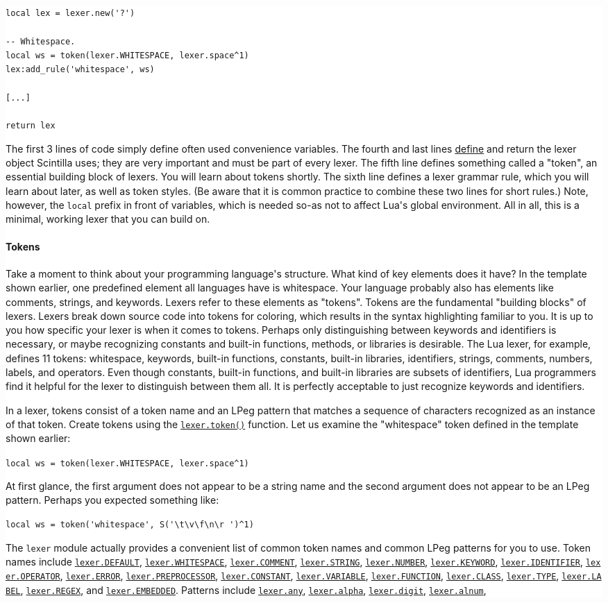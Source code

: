     local lex = lexer.new('?')

    -- Whitespace.
    local ws = token(lexer.WHITESPACE, lexer.space^1)
    lex:add_rule('whitespace', ws)

    [...]

    return lex

The first 3 lines of code simply define often used convenience variables. The
fourth and last lines [define](#lexer.new) and return the lexer object
Scintilla uses; they are very important and must be part of every lexer. The
fifth line defines something called a "token", an essential building block of
lexers. You will learn about tokens shortly. The sixth line defines a lexer
grammar rule, which you will learn about later, as well as token styles. (Be
aware that it is common practice to combine these two lines for short rules.)
Note, however, the `local` prefix in front of variables, which is needed
so-as not to affect Lua's global environment. All in all, this is a minimal,
working lexer that you can build on.

#### Tokens

Take a moment to think about your programming language's structure. What kind
of key elements does it have? In the template shown earlier, one predefined
element all languages have is whitespace. Your language probably also has
elements like comments, strings, and keywords. Lexers refer to these elements
as "tokens". Tokens are the fundamental "building blocks" of lexers. Lexers
break down source code into tokens for coloring, which results in the syntax
highlighting familiar to you. It is up to you how specific your lexer is when
it comes to tokens. Perhaps only distinguishing between keywords and
identifiers is necessary, or maybe recognizing constants and built-in
functions, methods, or libraries is desirable. The Lua lexer, for example,
defines 11 tokens: whitespace, keywords, built-in functions, constants,
built-in libraries, identifiers, strings, comments, numbers, labels, and
operators. Even though constants, built-in functions, and built-in libraries
are subsets of identifiers, Lua programmers find it helpful for the lexer to
distinguish between them all. It is perfectly acceptable to just recognize
keywords and identifiers.

In a lexer, tokens consist of a token name and an LPeg pattern that matches a
sequence of characters recognized as an instance of that token. Create tokens
using the [`lexer.token()`](#lexer.token) function. Let us examine the "whitespace" token
defined in the template shown earlier:

    local ws = token(lexer.WHITESPACE, lexer.space^1)

At first glance, the first argument does not appear to be a string name and
the second argument does not appear to be an LPeg pattern. Perhaps you
expected something like:

    local ws = token('whitespace', S('\t\v\f\n\r ')^1)

The `lexer` module actually provides a convenient list of common token names
and common LPeg patterns for you to use. Token names include
[`lexer.DEFAULT`](#lexer.DEFAULT), [`lexer.WHITESPACE`](#lexer.WHITESPACE), [`lexer.COMMENT`](#lexer.COMMENT),
[`lexer.STRING`](#lexer.STRING), [`lexer.NUMBER`](#lexer.NUMBER), [`lexer.KEYWORD`](#lexer.KEYWORD),
[`lexer.IDENTIFIER`](#lexer.IDENTIFIER), [`lexer.OPERATOR`](#lexer.OPERATOR), [`lexer.ERROR`](#lexer.ERROR),
[`lexer.PREPROCESSOR`](#lexer.PREPROCESSOR), [`lexer.CONSTANT`](#lexer.CONSTANT), [`lexer.VARIABLE`](#lexer.VARIABLE),
[`lexer.FUNCTION`](#lexer.FUNCTION), [`lexer.CLASS`](#lexer.CLASS), [`lexer.TYPE`](#lexer.TYPE), [`lexer.LABEL`](#lexer.LABEL),
[`lexer.REGEX`](#lexer.REGEX), and [`lexer.EMBEDDED`](#lexer.EMBEDDED). Patterns include
[`lexer.any`](#lexer.any), [`lexer.alpha`](#lexer.alpha), [`lexer.digit`](#lexer.digit), [`lexer.alnum`](#lexer.alnum),

[`SCI_PRIVATELEXERCALL`]: https://scintilla.org/ScintillaDoc.html#LexerObjects
[`SCI_GETDIRECTFUNCTION`]: https://scintilla.org/ScintillaDoc.html#SCI_GETDIRECTFUNCTION
[`SCI_CREATEDOCUMENT`]: https://scintilla.org/ScintillaDoc.html#SCI_CREATEDOCUMENT
[`SCI_GETDIRECTPOINTER`]: https://scintilla.org/ScintillaDoc.html#SCI_GETDIRECTPOINTER
[SciTE documentation]: https://scintilla.org/SciTEDoc.html
[LPeg library]: http://www.inf.puc-rio.br/~roberto/lpeg/lpeg.html
[Textadept]: https://orbitalquark.github.io/textadept
[SciTE]: https://scintilla.org/SciTE.html
[lexer post]: http://lua-users.org/lists/lua-l/2007-04/msg00116.html